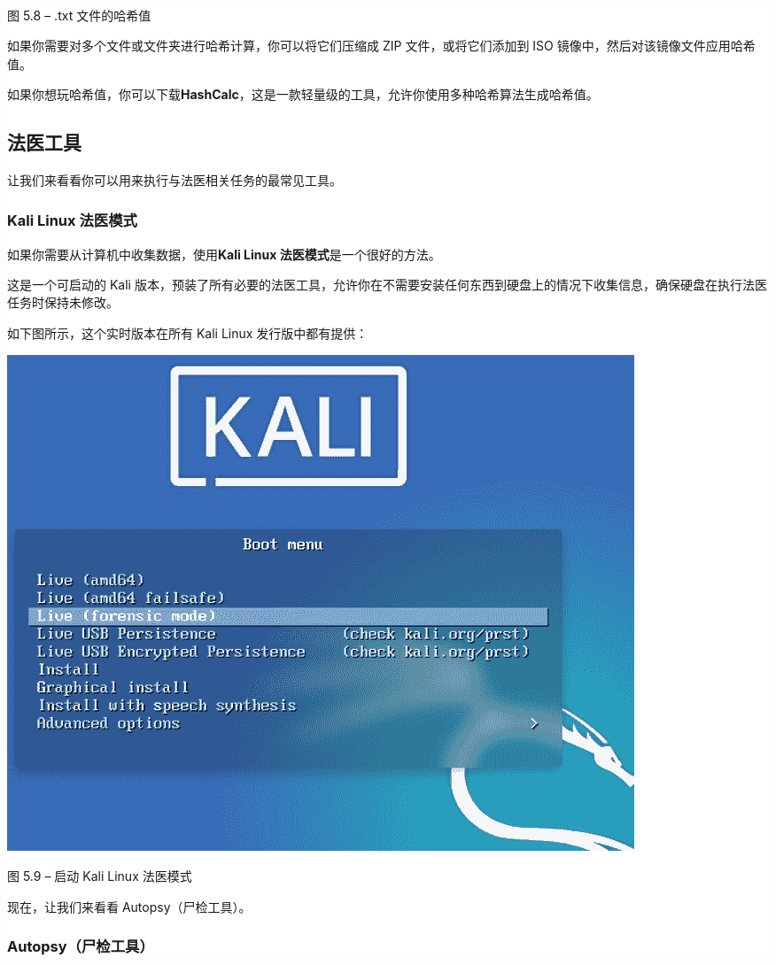 图 5.8 – .txt 文件的哈希值

如果你需要对多个文件或文件夹进行哈希计算，你可以将它们压缩成 ZIP 文件，或将它们添加到 ISO 镜像中，然后对该镜像文件应用哈希值。

如果你想玩哈希值，你可以下载**HashCalc**，这是一款轻量级的工具，允许你使用多种哈希算法生成哈希值。

## 法医工具

让我们来看看你可以用来执行与法医相关任务的最常见工具。

### Kali Linux 法医模式

如果你需要从计算机中收集数据，使用**Kali Linux 法医模式**是一个很好的方法。

这是一个可启动的 Kali 版本，预装了所有必要的法医工具，允许你在不需要安装任何东西到硬盘上的情况下收集信息，确保硬盘在执行法医任务时保持未修改。

如下图所示，这个实时版本在所有 Kali Linux 发行版中都有提供：

![图 5.9 – 启动 Kali Linux 法医模式](img/Figure_5_9_B16290.jpg)

图 5.9 – 启动 Kali Linux 法医模式

现在，让我们来看看 Autopsy（尸检工具）。

### Autopsy（尸检工具）

